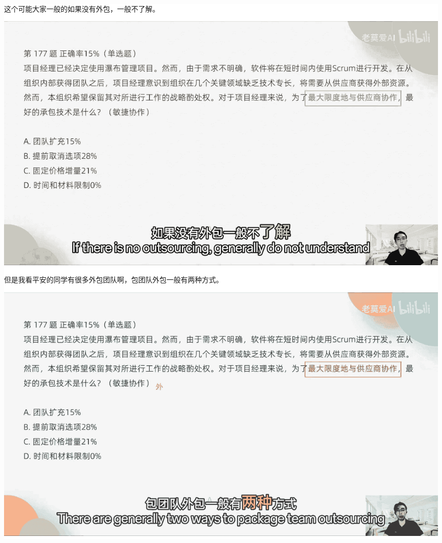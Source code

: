 这个可能大家一般的如果没有外包，一般不了解。

![](img/c82296e86e800cc029a902239abf2b4a_61.png)

但是我看平安的同学有很多外包团队啊，包团队外包一般有两种方式。

![](img/c82296e86e800cc029a902239abf2b4a_63.png)
